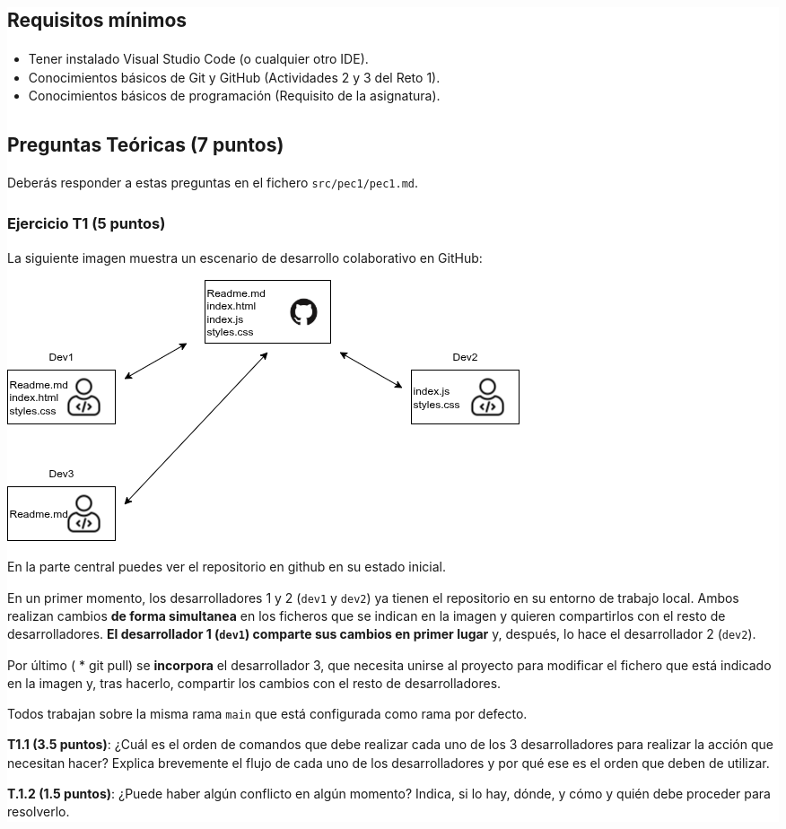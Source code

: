 ## Requisitos mínimos

- Tener instalado Visual Studio Code (o cualquier otro IDE).
- Conocimientos básicos de Git y GitHub (Actividades 2 y 3 del Reto 1).
- Conocimientos básicos de programación (Requisito de la asignatura).

## Preguntas Teóricas (7 puntos)
Deberás responder a estas preguntas en el fichero `src/pec1/pec1.md`.

### Ejercicio T1 (5 puntos)
La siguiente imagen muestra un escenario de desarrollo colaborativo en GitHub:

![escenario_ej1.png](public/escenario_ej1.png)

En la parte central puedes ver el repositorio en github en su estado inicial.

En un primer momento, los desarrolladores 1 y 2 (`dev1` y `dev2`) ya tienen el repositorio en su entorno de trabajo local.
Ambos realizan cambios **de forma simultanea** en los ficheros que se indican en la imagen y quieren compartirlos con el 
resto de desarrolladores. **El desarrollador 1 (`dev1`) comparte sus cambios en primer lugar** y, después, lo hace el 
desarrollador 2 (`dev2`).

Por último (  * git pull) se **incorpora** el desarrollador 3, que necesita unirse al proyecto para modificar 
el fichero que está indicado en la imagen y, tras hacerlo, compartir los cambios con el resto de desarrolladores.

Todos trabajan sobre la misma rama `main` que está configurada como rama por defecto.

**T1.1 (3.5 puntos)**: ¿Cuál es el orden de comandos que debe realizar cada uno de los 3 desarrolladores para realizar la acción que necesitan
hacer? Explica brevemente el flujo de cada uno de los desarrolladores y por qué ese es el orden que deben de utilizar.

**T.1.2 (1.5 puntos)**: ¿Puede haber algún conflicto en algún momento? Indica, si lo hay, dónde, y cómo y quién debe proceder para resolverlo.
